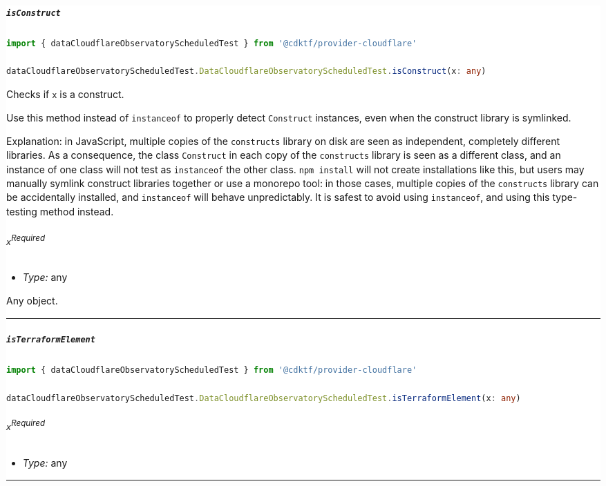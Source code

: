 
##### `isConstruct` <a name="isConstruct" id="@cdktf/provider-cloudflare.dataCloudflareObservatoryScheduledTest.DataCloudflareObservatoryScheduledTest.isConstruct"></a>

```typescript
import { dataCloudflareObservatoryScheduledTest } from '@cdktf/provider-cloudflare'

dataCloudflareObservatoryScheduledTest.DataCloudflareObservatoryScheduledTest.isConstruct(x: any)
```

Checks if `x` is a construct.

Use this method instead of `instanceof` to properly detect `Construct`
instances, even when the construct library is symlinked.

Explanation: in JavaScript, multiple copies of the `constructs` library on
disk are seen as independent, completely different libraries. As a
consequence, the class `Construct` in each copy of the `constructs` library
is seen as a different class, and an instance of one class will not test as
`instanceof` the other class. `npm install` will not create installations
like this, but users may manually symlink construct libraries together or
use a monorepo tool: in those cases, multiple copies of the `constructs`
library can be accidentally installed, and `instanceof` will behave
unpredictably. It is safest to avoid using `instanceof`, and using
this type-testing method instead.

###### `x`<sup>Required</sup> <a name="x" id="@cdktf/provider-cloudflare.dataCloudflareObservatoryScheduledTest.DataCloudflareObservatoryScheduledTest.isConstruct.parameter.x"></a>

- *Type:* any

Any object.

---

##### `isTerraformElement` <a name="isTerraformElement" id="@cdktf/provider-cloudflare.dataCloudflareObservatoryScheduledTest.DataCloudflareObservatoryScheduledTest.isTerraformElement"></a>

```typescript
import { dataCloudflareObservatoryScheduledTest } from '@cdktf/provider-cloudflare'

dataCloudflareObservatoryScheduledTest.DataCloudflareObservatoryScheduledTest.isTerraformElement(x: any)
```

###### `x`<sup>Required</sup> <a name="x" id="@cdktf/provider-cloudflare.dataCloudflareObservatoryScheduledTest.DataCloudflareObservatoryScheduledTest.isTerraformElement.parameter.x"></a>

- *Type:* any

---
